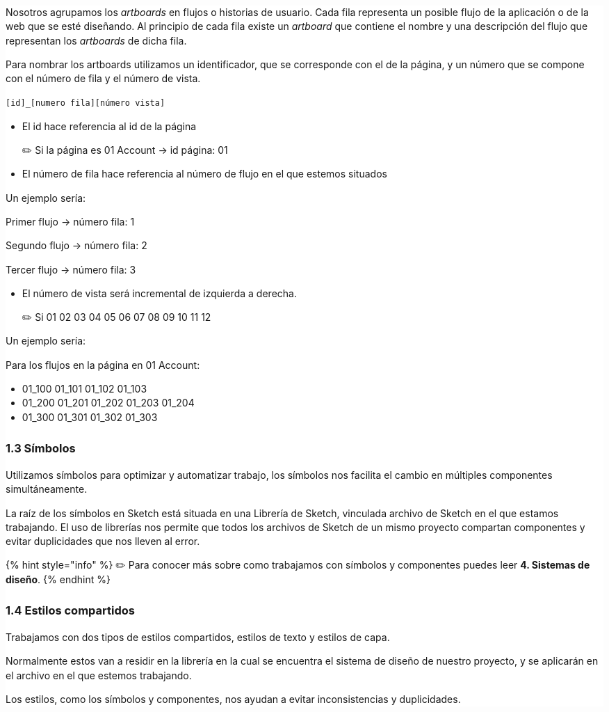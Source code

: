 Nosotros agrupamos los _artboards_ en flujos o historias de usuario. Cada fila representa un posible flujo de la aplicación o de la web que se esté diseñando. Al principio de cada fila existe un _artboard_ que contiene el nombre y una descripción del flujo que representan los _artboards_ de dicha fila.

Para nombrar los artboards utilizamos un identificador, que se corresponde con el de la página, y un número que se compone con el número de fila y el número de vista.

```text
[id]_[numero fila][número vista]
```

* El id hace referencia al id de la página

  ✏️ Si la página es 01 Account → id página: 01

* El número de fila hace referencia al número de flujo en el que estemos situados

Un ejemplo sería:

Primer flujo → número fila: 1

Segundo flujo → número fila: 2

Tercer flujo → número fila: 3

* El número de vista será incremental de izquierda a derecha.

  ✏️ Si 01 02 03 04 05 06 07 08 09 10 11 12

Un ejemplo sería:

Para los flujos en la página en 01 Account:

* 01\_100 01\_101 01\_102 01\_103
* 01\_200 01\_201 01\_202 01\_203 01\_204
* 01\_300 01\_301 01\_302 01\_303

### 1.3 Símbolos

Utilizamos símbolos para optimizar y automatizar trabajo, los símbolos nos facilita el cambio en múltiples componentes simultáneamente.

La raíz de los símbolos en Sketch está situada en una Librería de Sketch, vinculada archivo de Sketch en el que estamos trabajando. El uso de librerías nos permite que todos los archivos de Sketch de un mismo proyecto compartan componentes y evitar duplicidades que nos lleven al error.

{% hint style="info" %}
✏️ Para conocer más sobre como trabajamos con símbolos y componentes puedes leer **4. Sistemas de diseño**.
{% endhint %}

### 1.4 Estilos compartidos

Trabajamos con dos tipos de estilos compartidos, estilos de texto y estilos de capa.

Normalmente estos van a residir en la librería en la cual se encuentra el sistema de diseño de nuestro proyecto, y se aplicarán en el archivo en el que estemos trabajando.

Los estilos, como los símbolos y componentes, nos ayudan a evitar inconsistencias y duplicidades.
